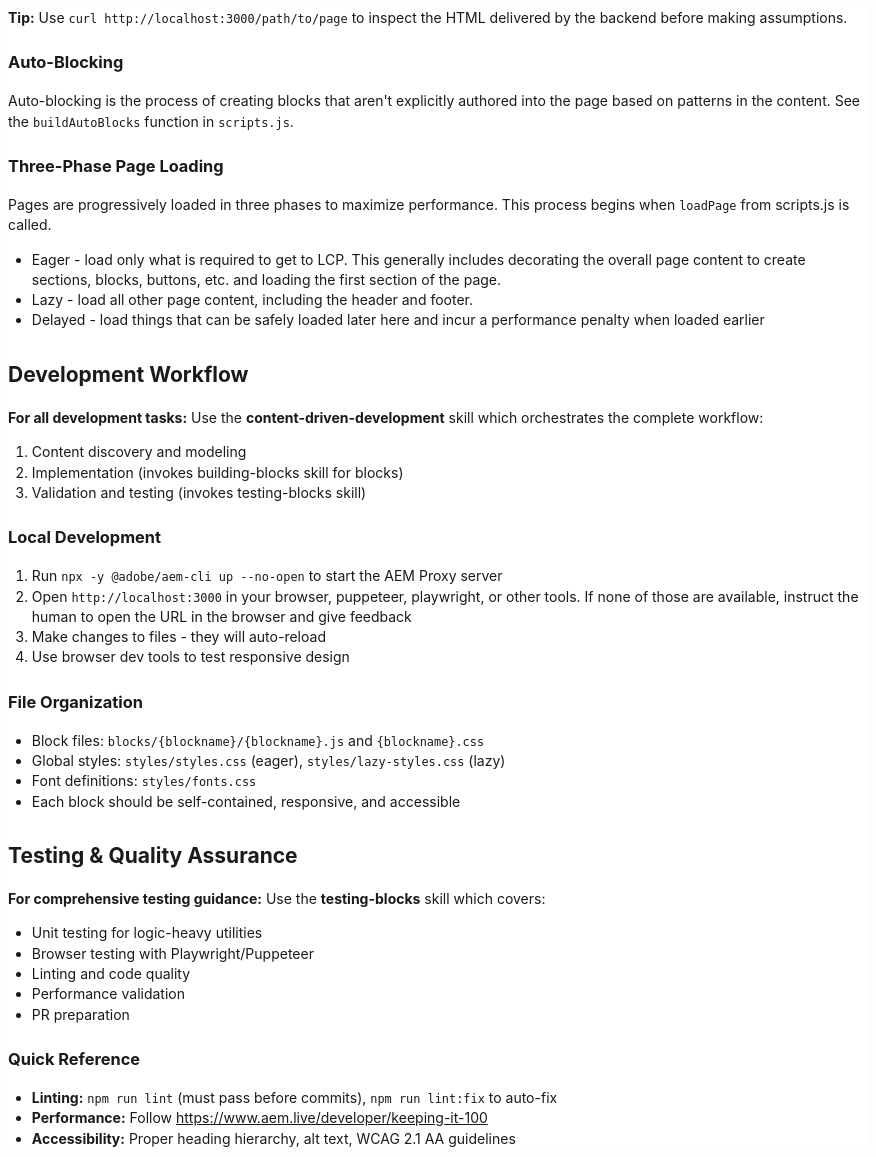 **Tip:** Use `curl http://localhost:3000/path/to/page` to inspect the HTML delivered by the backend before making assumptions.

### Auto-Blocking

Auto-blocking is the process of creating blocks that aren't explicitly authored into the page based on patterns in the content. See the `buildAutoBlocks` function in `scripts.js`.

### Three-Phase Page Loading

Pages are progressively loaded in three phases to maximize performance. This process begins when `loadPage` from scripts.js is called.

* Eager - load only what is required to get to LCP. This generally includes decorating the overall page content to create sections, blocks, buttons, etc. and loading the first section of the page.
* Lazy - load all other page content, including the header and footer.
* Delayed - load things that can be safely loaded later here and incur a performance penalty when loaded earlier

## Development Workflow

**For all development tasks:** Use the **content-driven-development** skill which orchestrates the complete workflow:
1. Content discovery and modeling
2. Implementation (invokes building-blocks skill for blocks)
3. Validation and testing (invokes testing-blocks skill)

### Local Development
1. Run `npx -y @adobe/aem-cli up --no-open` to start the AEM Proxy server
2. Open `http://localhost:3000` in your browser, puppeteer, playwright, or other tools. If none of those are available, instruct the human to open the URL in the browser and give feedback
3. Make changes to files - they will auto-reload
4. Use browser dev tools to test responsive design

### File Organization
- Block files: `blocks/{blockname}/{blockname}.js` and `{blockname}.css`
- Global styles: `styles/styles.css` (eager), `styles/lazy-styles.css` (lazy)
- Font definitions: `styles/fonts.css`
- Each block should be self-contained, responsive, and accessible

## Testing & Quality Assurance

**For comprehensive testing guidance:** Use the **testing-blocks** skill which covers:
- Unit testing for logic-heavy utilities
- Browser testing with Playwright/Puppeteer
- Linting and code quality
- Performance validation
- PR preparation

### Quick Reference
- **Linting:** `npm run lint` (must pass before commits), `npm run lint:fix` to auto-fix
- **Performance:** Follow https://www.aem.live/developer/keeping-it-100
- **Accessibility:** Proper heading hierarchy, alt text, WCAG 2.1 AA guidelines
